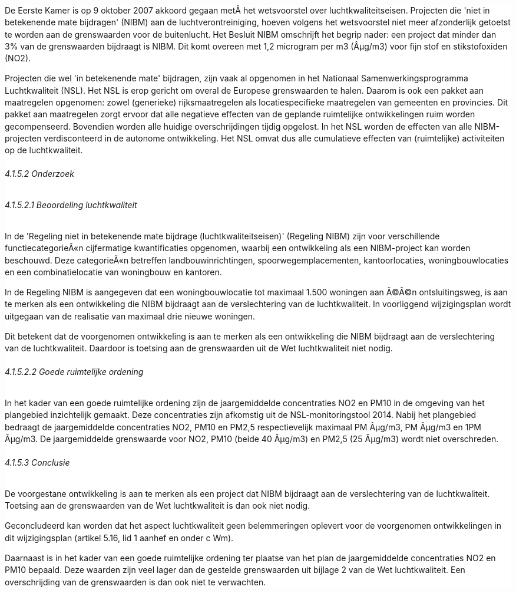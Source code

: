 De Eerste Kamer is op 9 oktober 2007 akkoord gegaan metÂ het wetsvoorstel over luchtkwaliteitseisen. Projecten die 'niet in betekenende mate bijdragen' (NIBM) aan de luchtverontreiniging, hoeven volgens het wetsvoorstel niet meer afzonderlijk getoetst te worden aan de grenswaarden voor de buitenlucht. Het Besluit NIBM omschrijft het begrip nader: een project dat minder dan 3% van de grenswaarden bijdraagt is NIBM. Dit komt overeen met 1,2 microgram per m3 (Âµg/m3) voor fijn stof en stikstofoxiden (NO2).

Projecten die wel 'in betekenende mate' bijdragen, zijn vaak al opgenomen in het Nationaal Samenwerkingsprogramma Luchtkwaliteit (NSL). Het NSL is erop gericht om overal de Europese grenswaarden te halen. Daarom is ook een pakket aan maatregelen opgenomen: zowel (generieke) rijksmaatregelen als locatiespecifieke maatregelen van gemeenten en provincies. Dit pakket aan maatregelen zorgt ervoor dat alle negatieve effecten van de geplande ruimtelijke ontwikkelingen ruim worden gecompenseerd. Bovendien worden alle huidige overschrijdingen tijdig opgelost. In het NSL worden de effecten van alle NIBM\-projecten verdisconteerd in de autonome ontwikkeling. Het NSL omvat dus alle cumulatieve effecten van (ruimtelijke) activiteiten op de luchtkwaliteit.

###### 4\.1\.5\.2 Onderzoek

###### 4\.1\.5\.2\.1 Beoordeling luchtkwaliteit

In de 'Regeling niet in betekenende mate bijdrage (luchtkwaliteitseisen)' (Regeling NIBM) zijn voor verschillende functiecategorieÃ«n cijfermatige kwantificaties opgenomen, waarbij een ontwikkeling als een NIBM\-project kan worden beschouwd. Deze categorieÃ«n betreffen landbouwinrichtingen, spoorwegemplacementen, kantoorlocaties, woningbouwlocaties en een combinatielocatie van woningbouw en kantoren.

In de Regeling NIBM is aangegeven dat een woningbouwlocatie tot maximaal 1\.500 woningen aan Ã©Ã©n ontsluitingsweg, is aan te merken als een ontwikkeling die NIBM bijdraagt aan de verslechtering van de luchtkwaliteit. In voorliggend wijzigingsplan wordt uitgegaan van de realisatie van maximaal drie nieuwe woningen.

Dit betekent dat de voorgenomen ontwikkeling is aan te merken als een ontwikkeling die NIBM bijdraagt aan de verslechtering van de luchtkwaliteit. Daardoor is toetsing aan de grenswaarden uit de Wet luchtkwaliteit niet nodig.

###### 4\.1\.5\.2\.2 Goede ruimtelijke ordening

In het kader van een goede ruimtelijke ordening zijn de jaargemiddelde concentraties NO2 en PM10 in de omgeving van het plangebied inzichtelijk gemaakt. Deze concentraties zijn afkomstig uit de NSL\-monitoringstool 2014\. Nabij het plangebied bedraagt de jaargemiddelde concentraties NO2, PM10 en PM2,5 respectievelijk maximaal PM Âµg/m3, PM Âµg/m3 en 1PM Âµg/m3\. De jaargemiddelde grenswaarde voor NO2, PM10 (beide 40 Âµg/m3\) en PM2,5 (25 Âµg/m3\) wordt niet overschreden.

###### 4\.1\.5\.3 Conclusie

De voorgestane ontwikkeling is aan te merken als een project dat NIBM bijdraagt aan de verslechtering van de luchtkwaliteit. Toetsing aan de grenswaarden van de Wet luchtkwaliteit is dan ook niet nodig.

Geconcludeerd kan worden dat het aspect luchtkwaliteit geen belemmeringen oplevert voor de voorgenomen ontwikkelingen in dit wijzigingsplan (artikel 5\.16, lid 1 aanhef en onder c Wm).

Daarnaast is in het kader van een goede ruimtelijke ordening ter plaatse van het plan de jaargemiddelde concentraties NO2 en PM10 bepaald. Deze waarden zijn veel lager dan de gestelde grenswaarden uit bijlage 2 van de Wet luchtkwaliteit. Een overschrijding van de grenswaarden is dan ook niet te verwachten.

